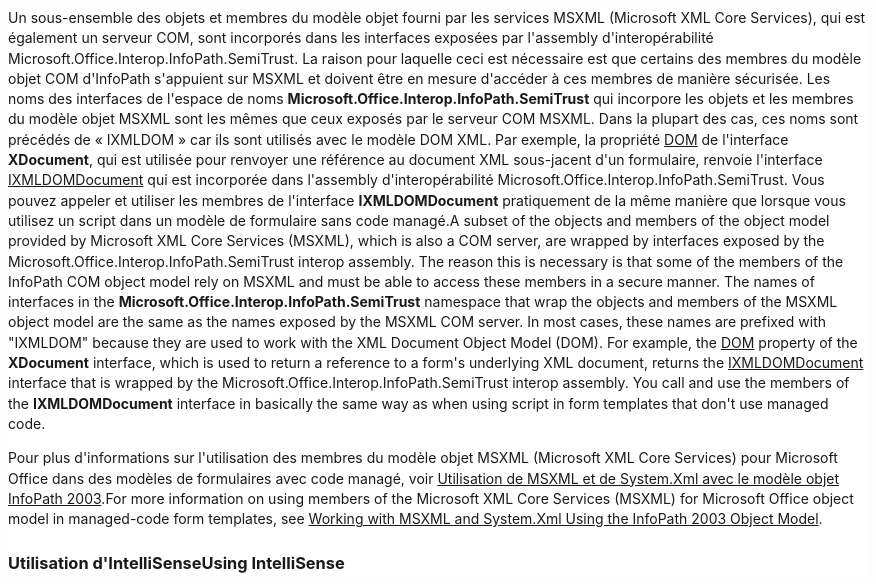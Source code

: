 <span data-ttu-id="b2c6d-p115">Un sous-ensemble des objets et membres du modèle objet fourni par les services MSXML (Microsoft XML Core Services), qui est également un serveur COM, sont incorporés dans les interfaces exposées par l'assembly d'interopérabilité Microsoft.Office.Interop.InfoPath.SemiTrust. La raison pour laquelle ceci est nécessaire est que certains des membres du modèle objet COM d'InfoPath s'appuient sur MSXML et doivent être en mesure d'accéder à ces membres de manière sécurisée. Les noms des interfaces de l'espace de noms **Microsoft.Office.Interop.InfoPath.SemiTrust** qui incorpore les objets et les membres du modèle objet MSXML sont les mêmes que ceux exposés par le serveur COM MSXML. Dans la plupart des cas, ces noms sont précédés de « IXMLDOM » car ils sont utilisés avec le modèle DOM XML. Par exemple, la propriété [DOM](https://msdn.microsoft.com/library/Microsoft.Office.Interop.InfoPath.SemiTrust._XDocument2.DOM.aspx) de l'interface **XDocument**, qui est utilisée pour renvoyer une référence au document XML sous-jacent d'un formulaire, renvoie l'interface [IXMLDOMDocument](https://msdn.microsoft.com/library/Microsoft.Office.Interop.InfoPath.SemiTrust.IXMLDOMDocument.aspx) qui est incorporée dans l'assembly d'interopérabilité Microsoft.Office.Interop.InfoPath.SemiTrust. Vous pouvez appeler et utiliser les membres de l'interface **IXMLDOMDocument** pratiquement de la même manière que lorsque vous utilisez un script dans un modèle de formulaire sans code managé.</span><span class="sxs-lookup"><span data-stu-id="b2c6d-p115">A subset of the objects and members of the object model provided by Microsoft XML Core Services (MSXML), which is also a COM server, are wrapped by interfaces exposed by the Microsoft.Office.Interop.InfoPath.SemiTrust interop assembly. The reason this is necessary is that some of the members of the InfoPath COM object model rely on MSXML and must be able to access these members in a secure manner. The names of interfaces in the **Microsoft.Office.Interop.InfoPath.SemiTrust** namespace that wrap the objects and members of the MSXML object model are the same as the names exposed by the MSXML COM server. In most cases, these names are prefixed with "IXMLDOM" because they are used to work with the XML Document Object Model (DOM). For example, the [DOM](https://msdn.microsoft.com/library/Microsoft.Office.Interop.InfoPath.SemiTrust._XDocument2.DOM.aspx) property of the **XDocument** interface, which is used to return a reference to a form's underlying XML document, returns the [IXMLDOMDocument](https://msdn.microsoft.com/library/Microsoft.Office.Interop.InfoPath.SemiTrust.IXMLDOMDocument.aspx) interface that is wrapped by the Microsoft.Office.Interop.InfoPath.SemiTrust interop assembly. You call and use the members of the **IXMLDOMDocument** interface in basically the same way as when using script in form templates that don't use managed code.</span></span> 
  
<span data-ttu-id="b2c6d-164">Pour plus d'informations sur l'utilisation des membres du modèle objet MSXML (Microsoft XML Core Services) pour Microsoft Office dans des modèles de formulaires avec code managé, voir [Utilisation de MSXML et de System.Xml avec le modèle objet InfoPath 2003](working-with-msxml-and-system-xml-using-the-infopath-2003-object-model.md).</span><span class="sxs-lookup"><span data-stu-id="b2c6d-164">For more information on using members of the Microsoft XML Core Services (MSXML) for Microsoft Office object model in managed-code form templates, see [Working with MSXML and System.Xml Using the InfoPath 2003 Object Model](working-with-msxml-and-system-xml-using-the-infopath-2003-object-model.md).</span></span>
  
### <a name="using-intellisense"></a><span data-ttu-id="b2c6d-165">Utilisation d'IntelliSense</span><span class="sxs-lookup"><span data-stu-id="b2c6d-165">Using IntelliSense</span></span>
